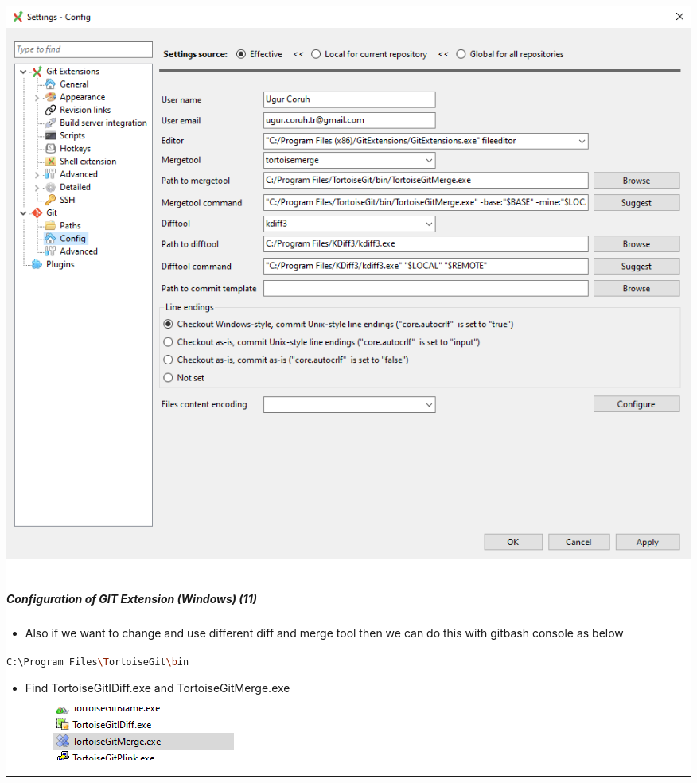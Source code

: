 ![alt:"alt" height:450px center](assets/2021-10-25-18-38-57-image.png)

---

<style scoped>section{ font-size: 25px; }</style>

##### Configuration of GIT Extension (Windows) (11)

- Also if we want to change and use different diff and merge tool then we can do this with gitbash console as below

```bash
C:\Program Files\TortoiseGit\bin
```

- Find TortoiseGitIDiff.exe and TortoiseGitMerge.exe

![alt:"alt" height:150px center](assets/2021-10-25-18-24-56-image.png)

---